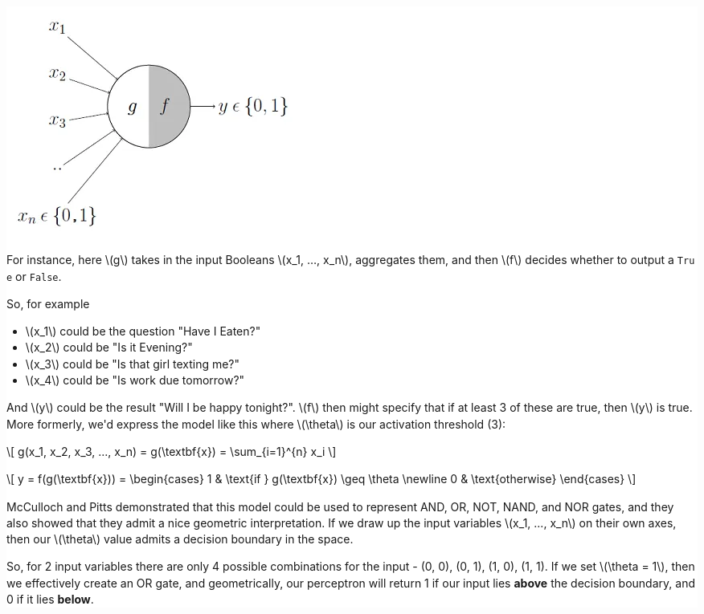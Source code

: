 ![Perceptron Model](imgs/perceptron_model.webp)

For instance, here \\(g\\) takes in the input Booleans \\(x_1, …, x_n\\), aggregates them, and then \\(f\\) decides whether to output a `True` or `False`.

So, for example

- \\(x_1\\) could be the question "Have I Eaten?"
- \\(x_2\\) could be "Is it Evening?"
- \\(x_3\\) could be "Is that girl texting me?"
- \\(x_4\\) could be "Is work due tomorrow?"

And \\(y\\) could be the result "Will I be happy tonight?". \\(f\\) then might specify that if at least 3 of these are true, then \\(y\\) is true. More formerly, we'd express the model like this where \\(\theta\\) is our activation threshold (3):

\\[
g(x_1, x_2, x_3, ..., x_n) = g(\textbf{x}) = \sum_{i=1}^{n} x_i
\\]

\\[
y = f(g(\textbf{x})) = \begin{cases}
1 & \text{if } g(\textbf{x}) \geq \theta \newline
0 & \text{otherwise}
\end{cases}
\\]

McCulloch and Pitts demonstrated that this model could be used to represent AND, OR, NOT, NAND, and NOR gates, and they also showed that they admit a nice geometric interpretation. If we draw up the input variables \\(x_1, ..., x_n\\) on their own axes, then our \\(\theta\\) value admits a decision boundary in the space.

So, for 2 input variables there are only 4 possible combinations for the input - (0, 0), (0, 1), (1, 0), (1, 1). If we set \\(\theta = 1\\), then we effectively create an OR gate, and geometrically, our perceptron will return 1 if our input lies **above** the decision boundary, and 0 if it lies **below**.
